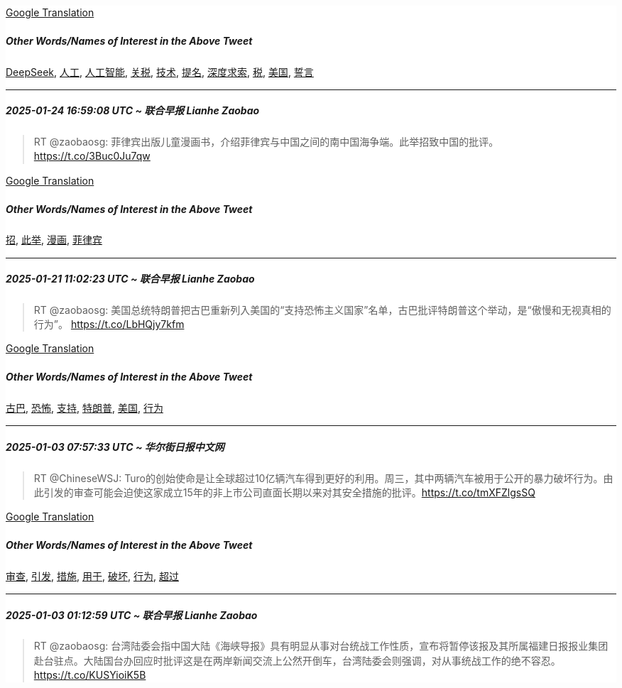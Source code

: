 [Google Translation](https://translate.google.com/?hi=en&tab=TT&sl=zh-CN&tl=en&op=translate&text=RT+%40zaobaosg%3A+%E7%BE%8E%E5%9B%BD%E5%95%86%E5%8A%A1%E9%83%A8%E9%95%BF%E6%8F%90%E5%90%8D%E4%BA%BA%E9%80%89%E5%8D%A2%E7%89%B9%E5%B0%BC%E5%85%8B%EF%BC%88Howard+Lutnick%EF%BC%89%E6%89%B9%E8%AF%84%E4%B8%AD%E5%9B%BD%E4%BA%BA%E5%B7%A5%E6%99%BA%E8%83%BD%E5%88%9D%E5%88%9B%E5%85%AC%E5%8F%B8%E6%B7%B1%E5%BA%A6%E6%B1%82%E7%B4%A2%EF%BC%88DeepSeek%EF%BC%89%E7%9B%97%E5%8F%96%E7%BE%8E%E5%9B%BD%E6%8A%80%E6%9C%AF%EF%BC%8C%E6%9B%B4%E8%AA%93%E8%A8%80%E8%A6%81%E5%AF%B9%E4%B8%AD%E5%9B%BD%E5%BE%81%E6%94%B6%E6%9C%80%E9%AB%98%E5%85%B3%E7%A8%8E%E3%80%82+https%3A%2F%2Ft.co%2FdKfJ2Q22yu)
##### Other Words/Names of Interest in the Above Tweet
[DeepSeek](DeepSeek.md), [人工](人工.md), [人工智能](人工智能.md), [关税](关税.md), [技术](技术.md), [提名](提名.md), [深度求索](深度求索.md), [税](税.md), [美国](美国.md), [誓言](誓言.md)
___
##### 2025-01-24 16:59:08 UTC ~ 联合早报 Lianhe Zaobao
> RT @zaobaosg: 菲律宾出版儿童漫画书，介绍菲律宾与中国之间的南中国海争端。此举招致中国的批评。 https://t.co/3Buc0Ju7qw

[Google Translation](https://translate.google.com/?hi=en&tab=TT&sl=zh-CN&tl=en&op=translate&text=RT+%40zaobaosg%3A+%E8%8F%B2%E5%BE%8B%E5%AE%BE%E5%87%BA%E7%89%88%E5%84%BF%E7%AB%A5%E6%BC%AB%E7%94%BB%E4%B9%A6%EF%BC%8C%E4%BB%8B%E7%BB%8D%E8%8F%B2%E5%BE%8B%E5%AE%BE%E4%B8%8E%E4%B8%AD%E5%9B%BD%E4%B9%8B%E9%97%B4%E7%9A%84%E5%8D%97%E4%B8%AD%E5%9B%BD%E6%B5%B7%E4%BA%89%E7%AB%AF%E3%80%82%E6%AD%A4%E4%B8%BE%E6%8B%9B%E8%87%B4%E4%B8%AD%E5%9B%BD%E7%9A%84%E6%89%B9%E8%AF%84%E3%80%82+https%3A%2F%2Ft.co%2F3Buc0Ju7qw)
##### Other Words/Names of Interest in the Above Tweet
[招](招.md), [此举](此举.md), [漫画](漫画.md), [菲律宾](菲律宾.md)
___
##### 2025-01-21 11:02:23 UTC ~ 联合早报 Lianhe Zaobao
> RT @zaobaosg: 美国总统特朗普把古巴重新列入美国的“支持恐怖主义国家”名单，古巴批评特朗普这个举动，是“傲慢和无视真相的行为”。 https://t.co/LbHQjy7kfm

[Google Translation](https://translate.google.com/?hi=en&tab=TT&sl=zh-CN&tl=en&op=translate&text=RT+%40zaobaosg%3A+%E7%BE%8E%E5%9B%BD%E6%80%BB%E7%BB%9F%E7%89%B9%E6%9C%97%E6%99%AE%E6%8A%8A%E5%8F%A4%E5%B7%B4%E9%87%8D%E6%96%B0%E5%88%97%E5%85%A5%E7%BE%8E%E5%9B%BD%E7%9A%84%E2%80%9C%E6%94%AF%E6%8C%81%E6%81%90%E6%80%96%E4%B8%BB%E4%B9%89%E5%9B%BD%E5%AE%B6%E2%80%9D%E5%90%8D%E5%8D%95%EF%BC%8C%E5%8F%A4%E5%B7%B4%E6%89%B9%E8%AF%84%E7%89%B9%E6%9C%97%E6%99%AE%E8%BF%99%E4%B8%AA%E4%B8%BE%E5%8A%A8%EF%BC%8C%E6%98%AF%E2%80%9C%E5%82%B2%E6%85%A2%E5%92%8C%E6%97%A0%E8%A7%86%E7%9C%9F%E7%9B%B8%E7%9A%84%E8%A1%8C%E4%B8%BA%E2%80%9D%E3%80%82+https%3A%2F%2Ft.co%2FLbHQjy7kfm)
##### Other Words/Names of Interest in the Above Tweet
[古巴](古巴.md), [恐怖](恐怖.md), [支持](支持.md), [特朗普](特朗普.md), [美国](美国.md), [行为](行为.md)
___
##### 2025-01-03 07:57:33 UTC ~ 华尔街日报中文网
> RT @ChineseWSJ: Turo的创始使命是让全球超过10亿辆汽车得到更好的利用。周三，其中两辆汽车被用于公开的暴力破坏行为。由此引发的审查可能会迫使这家成立15年的非上市公司直面长期以来对其安全措施的批评。https://t.co/tmXFZlgsSQ

[Google Translation](https://translate.google.com/?hi=en&tab=TT&sl=zh-CN&tl=en&op=translate&text=RT+%40ChineseWSJ%3A+Turo%E7%9A%84%E5%88%9B%E5%A7%8B%E4%BD%BF%E5%91%BD%E6%98%AF%E8%AE%A9%E5%85%A8%E7%90%83%E8%B6%85%E8%BF%8710%E4%BA%BF%E8%BE%86%E6%B1%BD%E8%BD%A6%E5%BE%97%E5%88%B0%E6%9B%B4%E5%A5%BD%E7%9A%84%E5%88%A9%E7%94%A8%E3%80%82%E5%91%A8%E4%B8%89%EF%BC%8C%E5%85%B6%E4%B8%AD%E4%B8%A4%E8%BE%86%E6%B1%BD%E8%BD%A6%E8%A2%AB%E7%94%A8%E4%BA%8E%E5%85%AC%E5%BC%80%E7%9A%84%E6%9A%B4%E5%8A%9B%E7%A0%B4%E5%9D%8F%E8%A1%8C%E4%B8%BA%E3%80%82%E7%94%B1%E6%AD%A4%E5%BC%95%E5%8F%91%E7%9A%84%E5%AE%A1%E6%9F%A5%E5%8F%AF%E8%83%BD%E4%BC%9A%E8%BF%AB%E4%BD%BF%E8%BF%99%E5%AE%B6%E6%88%90%E7%AB%8B15%E5%B9%B4%E7%9A%84%E9%9D%9E%E4%B8%8A%E5%B8%82%E5%85%AC%E5%8F%B8%E7%9B%B4%E9%9D%A2%E9%95%BF%E6%9C%9F%E4%BB%A5%E6%9D%A5%E5%AF%B9%E5%85%B6%E5%AE%89%E5%85%A8%E6%8E%AA%E6%96%BD%E7%9A%84%E6%89%B9%E8%AF%84%E3%80%82https%3A%2F%2Ft.co%2FtmXFZlgsSQ)
##### Other Words/Names of Interest in the Above Tweet
[审查](审查.md), [引发](引发.md), [措施](措施.md), [用于](用于.md), [破坏](破坏.md), [行为](行为.md), [超过](超过.md)
___
##### 2025-01-03 01:12:59 UTC ~ 联合早报 Lianhe Zaobao
> RT @zaobaosg: 台湾陆委会指中国大陆《海峡导报》具有明显从事对台统战工作性质，宣布将暂停该报及其所属福建日报报业集团赴台驻点。大陆国台办回应时批评这是在两岸新闻交流上公然开倒车，台湾陆委会则强调，对从事统战工作的绝不容忍。https://t.co/KUSYioiK5B
